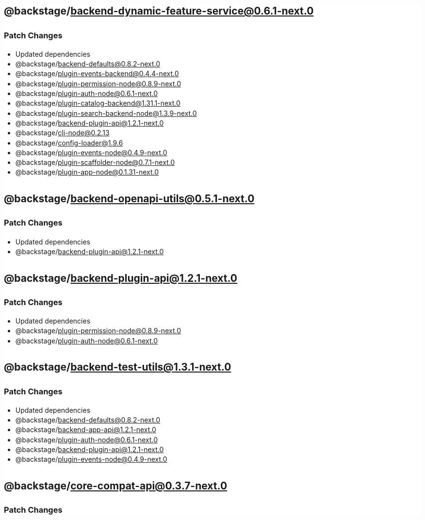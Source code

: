 ## @backstage/backend-dynamic-feature-service@0.6.1-next.0

### Patch Changes

- Updated dependencies
 - @backstage/backend-defaults@0.8.2-next.0
 - @backstage/plugin-events-backend@0.4.4-next.0
 - @backstage/plugin-permission-node@0.8.9-next.0
 - @backstage/plugin-auth-node@0.6.1-next.0
 - @backstage/plugin-catalog-backend@1.31.1-next.0
 - @backstage/plugin-search-backend-node@1.3.9-next.0
 - @backstage/backend-plugin-api@1.2.1-next.0
 - @backstage/cli-node@0.2.13
 - @backstage/config-loader@1.9.6
 - @backstage/plugin-events-node@0.4.9-next.0
 - @backstage/plugin-scaffolder-node@0.7.1-next.0
 - @backstage/plugin-app-node@0.1.31-next.0

## @backstage/backend-openapi-utils@0.5.1-next.0

### Patch Changes

- Updated dependencies
 - @backstage/backend-plugin-api@1.2.1-next.0

## @backstage/backend-plugin-api@1.2.1-next.0

### Patch Changes

- Updated dependencies
 - @backstage/plugin-permission-node@0.8.9-next.0
 - @backstage/plugin-auth-node@0.6.1-next.0

## @backstage/backend-test-utils@1.3.1-next.0

### Patch Changes

- Updated dependencies
 - @backstage/backend-defaults@0.8.2-next.0
 - @backstage/backend-app-api@1.2.1-next.0
 - @backstage/plugin-auth-node@0.6.1-next.0
 - @backstage/backend-plugin-api@1.2.1-next.0
 - @backstage/plugin-events-node@0.4.9-next.0

## @backstage/core-compat-api@0.3.7-next.0

### Patch Changes
